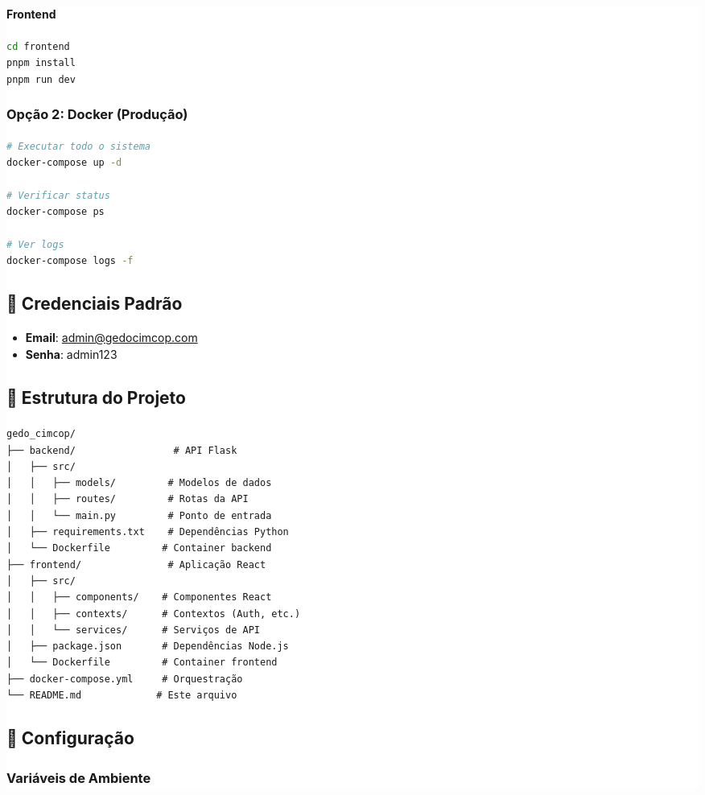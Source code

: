 #### Frontend
```bash
cd frontend
pnpm install
pnpm run dev
```

### Opção 2: Docker (Produção)

```bash
# Executar todo o sistema
docker-compose up -d

# Verificar status
docker-compose ps

# Ver logs
docker-compose logs -f
```

## 🔐 Credenciais Padrão

- **Email**: admin@gedocimcop.com
- **Senha**: admin123

## 📁 Estrutura do Projeto

```
gedo_cimcop/
├── backend/                 # API Flask
│   ├── src/
│   │   ├── models/         # Modelos de dados
│   │   ├── routes/         # Rotas da API
│   │   └── main.py         # Ponto de entrada
│   ├── requirements.txt    # Dependências Python
│   └── Dockerfile         # Container backend
├── frontend/               # Aplicação React
│   ├── src/
│   │   ├── components/    # Componentes React
│   │   ├── contexts/      # Contextos (Auth, etc.)
│   │   └── services/      # Serviços de API
│   ├── package.json       # Dependências Node.js
│   └── Dockerfile         # Container frontend
├── docker-compose.yml     # Orquestração
└── README.md             # Este arquivo
```

## 🔧 Configuração

### Variáveis de Ambiente
